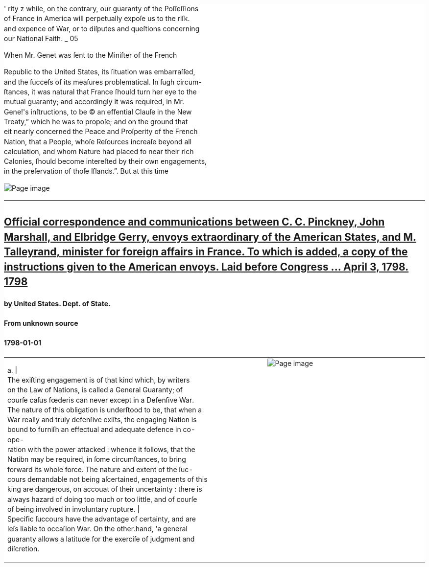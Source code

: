 &#x27; rity z while, on the contrary, our guaranty of the Poſſeſſions  
of France in America will perpetually expoſe us to the riſk.  
and expence of War, or to diſputes and queſtions concerning  
our National Faith. _ 05  
  
When Mr. Genet was ſent to the Miniſter of the French  
  
Republic to the United States, its ſituation was embarraſſed,  
and the ſucceſs of its meaſures problematical. In ſugh circum-  
ſtances, it was natural that France ſhould turn her eye to the  
mutual guaranty; and accordingly it was required, in Mr.  
Gene!&#x27;s inſtructions, to be © an effential Clauſe in the New  
Treaty,” which he was to propoſe; and on the ground that  
eit nearly concerned the Peace and Proſperity of the French  
Nation, that a People, whoſe Reſources increaſe beyond all  
calculation, and whom Nature had placed fo near their rich  
Calonies, ſhould become intereſted by their own engagements,  
in the preſervation of thoſe Iſlands.”. But at this time
</td><td style="width: 50%; max-height: 75%; margin: auto; display: block;">
<img alt="Page image" src="https://iiif.archive.org/image/iiif/2/bim_eighteenth-century_official-correspondence-_united-states-dept-of-_1798%2Fbim_eighteenth-century_official-correspondence-_united-states-dept-of-_1798_jp2.zip%2Fbim_eighteenth-century_official-correspondence-_united-states-dept-of-_1798_jp2%2Fbim_eighteenth-century_official-correspondence-_united-states-dept-of-_1798_0053.jp2/pct:15.409585640633951,43.009275163174166,78.48004582776399,44.09710294286042/!600,600/0/default.jpg"/>
</td>
</tr></table>

---

## [Official correspondence and communications between C. C. Pinckney, John Marshall, and Elbridge Gerry, envoys extraordinary of the American States, and M. Talleyrand, minister for foreign affairs in France. To which is added, a copy of the instructions given to the American envoys. Laid before Congress ... April 3, 1798.  1798](https://archive.org/details/bim_eighteenth-century_official-correspondence-_united-states-dept-of-_1798/page/n54/mode/1up?view=theater)

#### by United States. Dept. of State.

#### From unknown source

#### 1798-01-01

<table style="width: 100%;"><tr><td style="width: 50%">

  
a. |  
The exiſting engagement is of that kind which, by writers  
on the Law of Nations, is called a General Guaranty; of  
courſe caſus fœderis can never except in a Defenſive War.  
The nature of this obligation is underſtood to be, that when a  
War really and truly defenſive exiſts, the engaging Nation is  
bound to furniſh an effectual and adequate defence in co-ope-  
ration with the power attacked : whence it follows, that the  
Natibn may be required, in ſome circumſtances, to bring  
forward its whole force. The nature and extent of the ſuc-  
cours demandable not being aſcertained, engagements of this  
king are dangerous, on accouat of their uncertainty : there is  
always hazard of doing too much or too little, and of courſe  
of being involved in involuntary rupture. |  
Specific ſuccours have the advantage of certainty, and are  
leſs liable to occaſion War. On the other.hand, &#x27;a general  
guaranty allows a latitude for the exerciſe of judgment and  
diſcretion. 
</td><td style="width: 50%; max-height: 75%; margin: auto; display: block;">
<img alt="Page image" src="https://iiif.archive.org/image/iiif/2/bim_eighteenth-century_official-correspondence-_united-states-dept-of-_1798%2Fbim_eighteenth-century_official-correspondence-_united-states-dept-of-_1798_jp2.zip%2Fbim_eighteenth-century_official-correspondence-_united-states-dept-of-_1798_jp2%2Fbim_eighteenth-century_official-correspondence-_united-states-dept-of-_1798_0054.jp2/pct:14.366803679780778,31.615710523302415,63.5153650420826,27.871292797435018/!600,600/0/default.jpg"/>
</td>